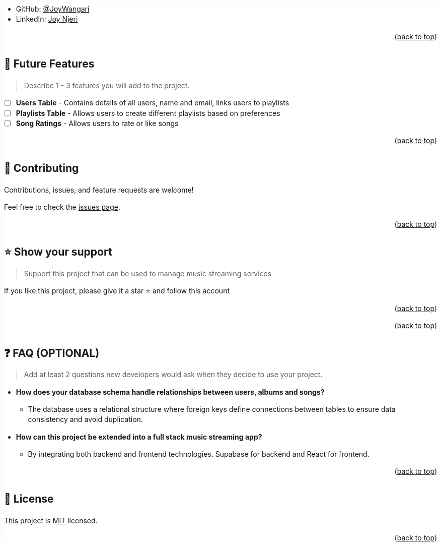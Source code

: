 - GitHub: [@JoyWangari](https://github.com/JoyWangari)
- LinkedIn: [Joy Njeri](https://linkedin.com/in/joy-njeri)


<p align="right">(<a href="#readme-top">back to top</a>)</p>



## 🔭 Future Features <a name="future-features"></a>

> Describe 1 - 3 features you will add to the project.

- [ ] **Users Table** - Contains details of all users, name and email, links users to playlists 
- [ ] **Playlists Table** - Allows users to create different playlists based on preferences
- [ ] **Song Ratings** - Allows users to rate or like songs 

<p align="right">(<a href="#readme-top">back to top</a>)</p>



## 🤝 Contributing <a name="contributing"></a>

Contributions, issues, and feature requests are welcome!

Feel free to check the [issues page](../../issues/).

<p align="right">(<a href="#readme-top">back to top</a>)</p>



## ⭐️ Show your support <a name="support"></a>

> Support this project that can be used to manage music streaming services

If you like this project, please give it a star ⭐️ and follow this account 

<p align="right">(<a href="#readme-top">back to top</a>)</p>




<p align="right">(<a href="#readme-top">back to top</a>)</p>



## ❓ FAQ (OPTIONAL) <a name="faq"></a>

> Add at least 2 questions new developers would ask when they decide to use your project.

- **How does your database schema handle relationships between users, albums and songs?**

  - The database uses a relational structure where foreign keys define connections between tables to ensure data consistency and avoid duplication.

- **How can this project be extended into a full stack music streaming app?**

  - By integrating both backend and frontend technologies. Supabase for backend and React for frontend. 

<p align="right">(<a href="#readme-top">back to top</a>)</p>



## 📝 License <a name="license"></a>

This project is [MIT](./LICENSE) licensed.


<p align="right">(<a href="#readme-top">back to top</a>)</p>
